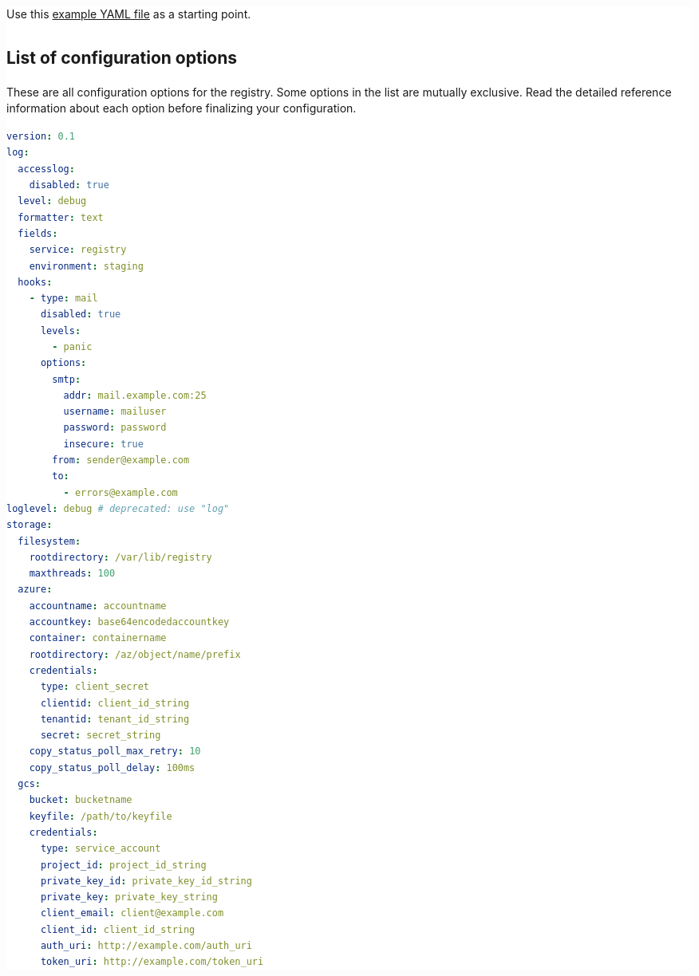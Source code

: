 Use this
[example YAML file](https://github.com/distribution/distribution/blob/master/cmd/registry/config-example.yml)
as a starting point.

## List of configuration options

These are all configuration options for the registry. Some options in the list
are mutually exclusive. Read the detailed reference information about each
option before finalizing your configuration.

```yaml
version: 0.1
log:
  accesslog:
    disabled: true
  level: debug
  formatter: text
  fields:
    service: registry
    environment: staging
  hooks:
    - type: mail
      disabled: true
      levels:
        - panic
      options:
        smtp:
          addr: mail.example.com:25
          username: mailuser
          password: password
          insecure: true
        from: sender@example.com
        to:
          - errors@example.com
loglevel: debug # deprecated: use "log"
storage:
  filesystem:
    rootdirectory: /var/lib/registry
    maxthreads: 100
  azure:
    accountname: accountname
    accountkey: base64encodedaccountkey
    container: containername
    rootdirectory: /az/object/name/prefix
    credentials:
      type: client_secret
      clientid: client_id_string
      tenantid: tenant_id_string
      secret: secret_string
    copy_status_poll_max_retry: 10
    copy_status_poll_delay: 100ms
  gcs:
    bucket: bucketname
    keyfile: /path/to/keyfile
    credentials:
      type: service_account
      project_id: project_id_string
      private_key_id: private_key_id_string
      private_key: private_key_string
      client_email: client@example.com
      client_id: client_id_string
      auth_uri: http://example.com/auth_uri
      token_uri: http://example.com/token_uri
```